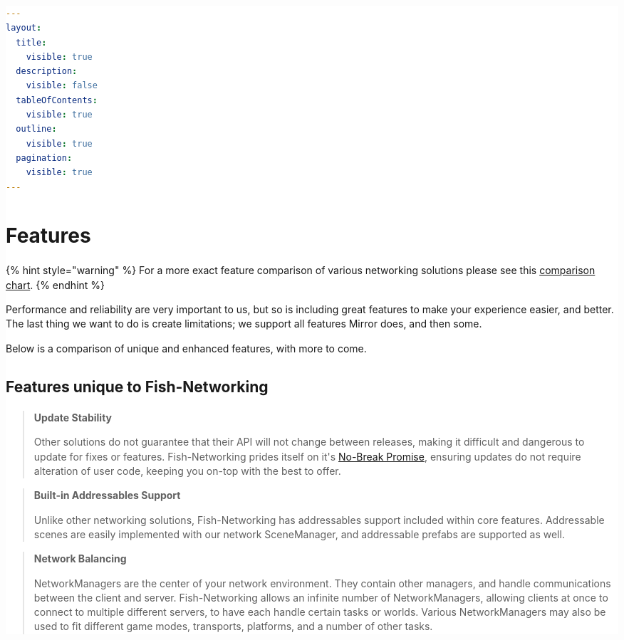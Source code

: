```yaml
---
layout:
  title:
    visible: true
  description:
    visible: false
  tableOfContents:
    visible: true
  outline:
    visible: true
  pagination:
    visible: true
---
```


# Features

{% hint style="warning" %}
For a more exact feature comparison of various networking solutions please see this [comparison chart](https://docs.google.com/spreadsheets/d/1Bj5uLdnxZYlJykBg3Qd9BNOtvE8sp1ZQ4EgX1sI0RFA/edit#gid=233715429).
{% endhint %}

Performance and reliability are very important to us, but so is including great features to make your experience easier, and better. The last thing we want to do is create limitations; we support all features Mirror does, and then some.

Below is a comparison of unique and enhanced features, with more to come.

## Features unique to Fish-Networking

> **Update Stability**
>
> Other solutions do not guarantee that their API will not change between releases, making it difficult and dangerous to update for fixes or features. Fish-Networking prides itself on it's [No-Break Promise](../../../#no-break-promise), ensuring updates do not require alteration of user code, keeping you on-top with the best to offer.

> **Built-in Addressables Support**
>
> Unlike other networking solutions, Fish-Networking has addressables support included within core features. Addressable scenes are easily implemented with our network SceneManager, and addressable prefabs are supported as well.

> **Network Balancing**
>
> NetworkManagers are the center of your network environment. They contain other managers, and handle communications between the client and server. Fish-Networking allows an infinite number of NetworkManagers, allowing clients at once to connect to multiple different servers, to have each handle certain tasks or worlds. Various NetworkManagers may also be used to fit different game modes, transports, platforms, and a number of other tasks.
